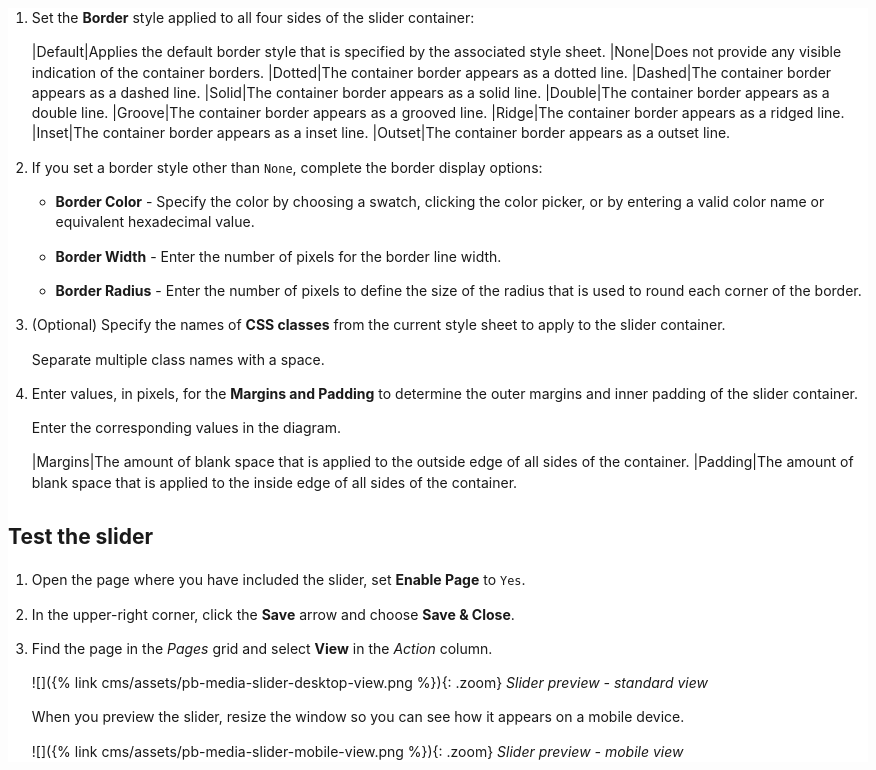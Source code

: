 1. Set the **Border** style applied to all four sides of the slider container:

   |Default|Applies the default border style that is specified by the associated style sheet.
   |None|Does not provide any visible indication of the container borders.
   |Dotted|The container border appears as a dotted line.
   |Dashed|The container border appears as a dashed line.
   |Solid|The container border appears as a solid line.
   |Double|The container border appears as a double line.
   |Groove|The container border appears as a grooved line.
   |Ridge|The container border appears as a ridged line.
   |Inset|The container border appears as a inset line.
   |Outset|The container border appears as a outset line.

1. If you set a border style other than `None`, complete the border display options:

   - **Border Color** - Specify the color by choosing a swatch, clicking the color picker, or by entering a valid color name or equivalent hexadecimal value.

   - **Border Width** - Enter the number of pixels for the border line width.

   - **Border Radius** - Enter the number of pixels to define the size of the radius that is used to round each corner of the border.

1. (Optional) Specify the names of **CSS classes** from the current style sheet to apply to the slider container.

   Separate multiple class names with a space.

1. Enter values, in pixels, for the **Margins and Padding** to determine the outer margins and inner padding of the slider container.

   Enter the corresponding values in the diagram.

   |Margins|The amount of blank space that is applied to the outside edge of all sides of the container.
   |Padding|The amount of blank space that is applied to the inside edge of all sides of the container.

## Test the slider

1. Open the page where you have included the slider, set **Enable Page** to `Yes`.

1. In the upper-right corner, click the **Save** arrow and choose **Save & Close**.

1. Find the page in the _Pages_ grid and select **View** in the _Action_ column.

   ![]({% link cms/assets/pb-media-slider-desktop-view.png %}){: .zoom}
   _Slider preview - standard view_

   When you preview the slider, resize the window so you can see how it appears on a mobile device.

   ![]({% link cms/assets/pb-media-slider-mobile-view.png %}){: .zoom}
   _Slider preview - mobile view_
